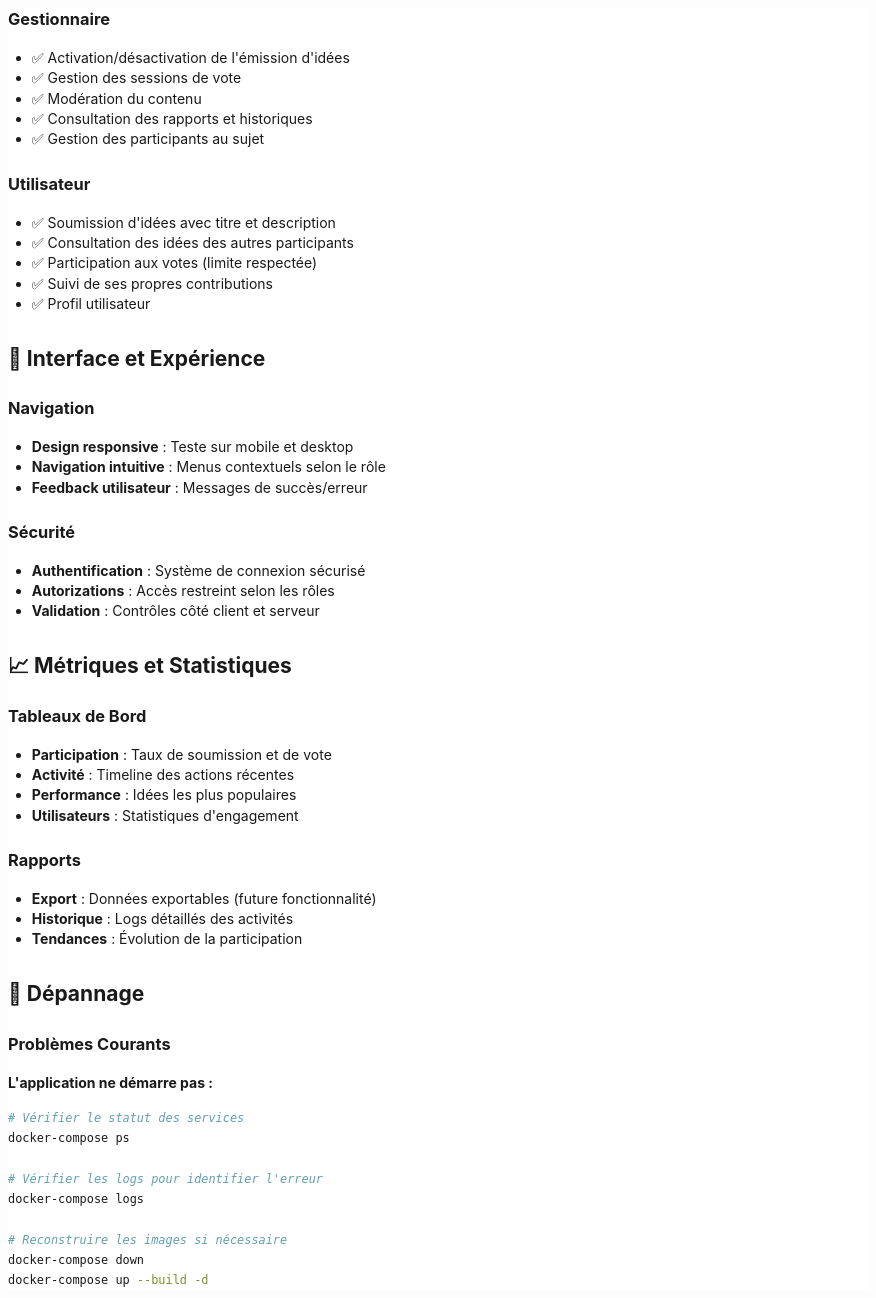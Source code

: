 ### Gestionnaire
- ✅ Activation/désactivation de l'émission d'idées
- ✅ Gestion des sessions de vote
- ✅ Modération du contenu
- ✅ Consultation des rapports et historiques
- ✅ Gestion des participants au sujet

### Utilisateur
- ✅ Soumission d'idées avec titre et description
- ✅ Consultation des idées des autres participants
- ✅ Participation aux votes (limite respectée)
- ✅ Suivi de ses propres contributions
- ✅ Profil utilisateur

## 🎨 Interface et Expérience

### Navigation
- **Design responsive** : Teste sur mobile et desktop
- **Navigation intuitive** : Menus contextuels selon le rôle
- **Feedback utilisateur** : Messages de succès/erreur

### Sécurité
- **Authentification** : Système de connexion sécurisé
- **Autorizations** : Accès restreint selon les rôles
- **Validation** : Contrôles côté client et serveur

## 📈 Métriques et Statistiques

### Tableaux de Bord
- **Participation** : Taux de soumission et de vote
- **Activité** : Timeline des actions récentes
- **Performance** : Idées les plus populaires
- **Utilisateurs** : Statistiques d'engagement

### Rapports
- **Export** : Données exportables (future fonctionnalité)
- **Historique** : Logs détaillés des activités
- **Tendances** : Évolution de la participation

## 🐛 Dépannage

### Problèmes Courants

**L'application ne démarre pas :**
```bash
# Vérifier le statut des services
docker-compose ps

# Vérifier les logs pour identifier l'erreur
docker-compose logs

# Reconstruire les images si nécessaire
docker-compose down
docker-compose up --build -d
```

